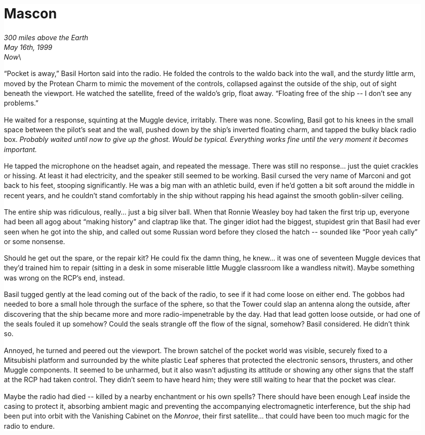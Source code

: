 ﻿Mascon
======================




*300 miles above the Earth*\
*May 16th, 1999*\
*Now*\

“Pocket is away,” Basil Horton said into the radio. He folded the controls to the waldo back into the wall, and the sturdy little arm, moved by the Protean Charm to mimic the movement of the controls, collapsed against the outside of the ship, out of sight beneath the viewport. He watched the satellite, freed of the waldo’s grip, float away. “Floating free of the ship -- I don’t see any problems.”

He waited for a response, squinting at the Muggle device, irritably. There was none. Scowling, Basil got to his knees in the small space between the pilot’s seat and the wall, pushed down by the ship’s inverted floating charm, and tapped the bulky black radio box. *Probably waited until now to give up the ghost. Would be typical. Everything works fine until the very moment it becomes important.*

He tapped the microphone on the headset again, and repeated the message. There was still no response… just the quiet crackles or hissing. At least it had electricity, and the speaker still seemed to be working. Basil cursed the very name of Marconi and got back to his feet, stooping significantly. He was a big man with an athletic build, even if he’d gotten a bit soft around the middle in recent years, and he couldn’t stand comfortably in the ship without rapping his head against the smooth goblin-silver ceiling.

The entire ship was ridiculous, really… just a big silver ball. When that Ronnie Weasley boy had taken the first trip up, everyone had been all agog about “making history” and claptrap like that. The ginger idiot had the biggest, stupidest grin that Basil had ever seen when he got into the ship, and called out some Russian word before they closed the hatch -- sounded like “Poor yeah cally” or some nonsense.

Should he get out the spare, or the repair kit? He could fix the damn thing, he knew… it was one of seventeen Muggle devices that they’d trained him to repair (sitting in a desk in some miserable little Muggle classroom like a wandless nitwit). Maybe something was wrong on the RCP’s end, instead.

Basil tugged gently at the lead coming out of the back of the radio, to see if it had come loose on either end. The gobbos had needed to bore a small hole through the surface of the sphere, so that the Tower could slap an antenna along the outside, after discovering that the ship became more and more radio-impenetrable by the day. Had that lead gotten loose outside, or had one of the seals fouled it up somehow? Could the seals strangle off the flow of the signal, somehow? Basil considered. He didn’t think so.

Annoyed, he turned and peered out the viewport. The brown satchel of the pocket world was visible, securely fixed to a Mitsubishi platform and surrounded by the white plastic Leaf spheres that protected the electronic sensors, thrusters, and other Muggle components. It seemed to be unharmed, but it also wasn’t adjusting its attitude or showing any other signs that the staff at the RCP had taken control. They didn’t seem to have heard him; they were still waiting to hear that the pocket was clear.

Maybe the radio had died -- killed by a nearby enchantment or his own spells? There should have been enough Leaf inside the casing to protect it, absorbing ambient magic and preventing the accompanying electromagnetic interference, but the ship had been put into orbit with the Vanishing Cabinet on the *Monroe*, their first satellite… that could have been too much magic for the radio to endure.
